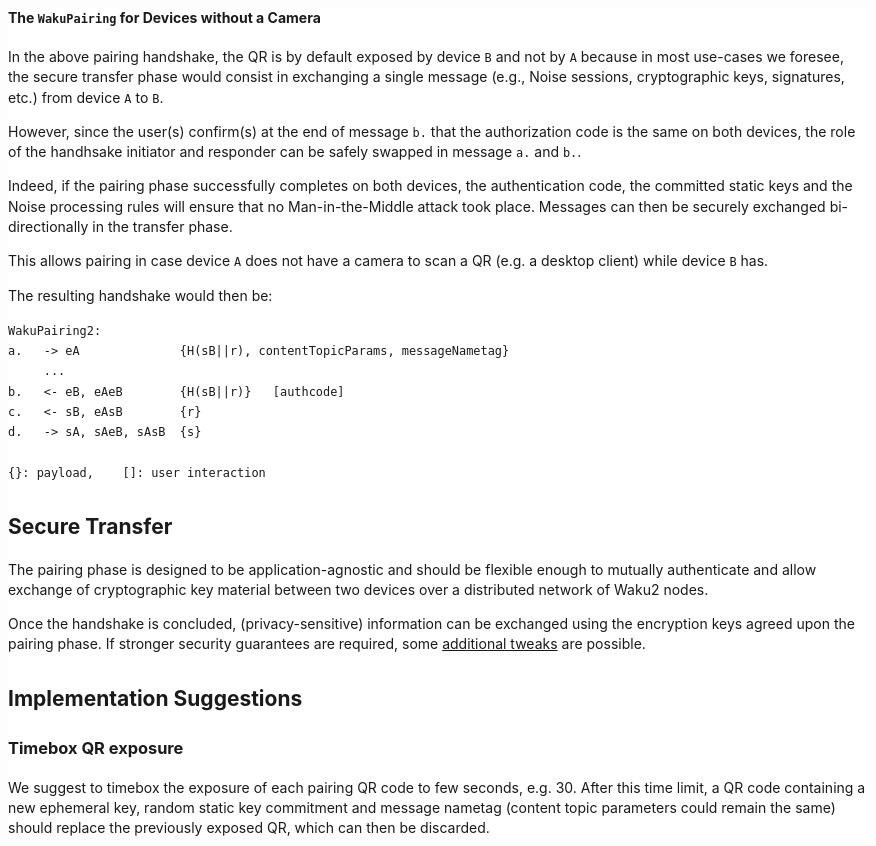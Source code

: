 #### The `WakuPairing` for Devices without a Camera

In the above pairing handshake, the QR is by default exposed by device `B` and not by `A`
because in most use-cases we foresee, the secure transfer phase would consist in
exchanging a single message (e.g., Noise sessions, cryptographic keys, signatures, etc.) from device `A` to `B`.

However, since the user(s) confirm(s) at the end of message `b.` that the authorization code is the same on both devices,
the role of the handhsake initiator and responder can be safely swapped in message `a.` and `b.`.

Indeed, if the pairing phase successfully completes on both devices, the authentication code, 
the committed static keys and the Noise processing rules will ensure that no Man-in-the-Middle attack took place.
Messages can then be securely exchanged bi-directionally in the transfer phase.

This allows pairing in case device `A` does not have a camera to scan a QR (e.g. a desktop client) while device `B` has.

The resulting handshake would then be:

```
WakuPairing2:
a.   -> eA              {H(sB||r), contentTopicParams, messageNametag}
     ...
b.   <- eB, eAeB        {H(sB||r)}   [authcode]
c.   <- sB, eAsB        {r}
d.   -> sA, sAeB, sAsB  {s}

{}: payload,    []: user interaction
```

## Secure Transfer

The pairing phase is designed to be application-agnostic
and should be flexible enough to mutually authenticate
and allow exchange of cryptographic key material
between two devices over a distributed network of Waku2 nodes.

Once the handshake is concluded,
(privacy-sensitive) information can be exchanged using the encryption keys agreed upon the pairing phase.
If stronger security guarantees are required,
some [additional tweaks](#Implementation-Suggestions) are possible.

## Implementation Suggestions

### Timebox QR exposure

We suggest to timebox the exposure of each pairing QR code to few seconds, e.g. 30.
After this time limit, a QR code containing a new ephemeral key, random static key commitment and message nametag (content topic parameters could remain the same)
should replace the previously exposed QR, which can then be discarded.
